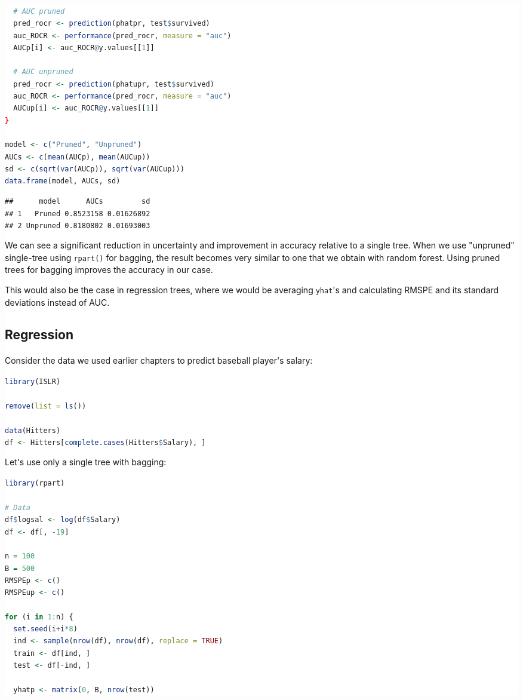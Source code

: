 ```r
  # AUC pruned
  pred_rocr <- prediction(phatpr, test$survived)
  auc_ROCR <- performance(pred_rocr, measure = "auc")
  AUCp[i] <- auc_ROCR@y.values[[1]]
  
  # AUC unpruned
  pred_rocr <- prediction(phatupr, test$survived)
  auc_ROCR <- performance(pred_rocr, measure = "auc")
  AUCup[i] <- auc_ROCR@y.values[[1]]
}

model <- c("Pruned", "Unpruned")
AUCs <- c(mean(AUCp), mean(AUCup))
sd <- c(sqrt(var(AUCp)), sqrt(var(AUCup)))
data.frame(model, AUCs, sd) 
```

```
##      model      AUCs         sd
## 1   Pruned 0.8523158 0.01626892
## 2 Unpruned 0.8180802 0.01693003
```
  
We can see a significant reduction in uncertainty and improvement in accuracy relative to a single tree.  When we use "unpruned" single-tree using `rpart()` for bagging, the result becomes very similar to one that we obtain with random forest.  Using pruned trees for bagging improves the accuracy in our case. 

This would also be the case in regression trees, where we would be averaging `yhat`'s and calculating RMSPE and its standard deviations instead of AUC.

## Regression

Consider the data we used earlier chapters to predict baseball player's salary:  


```r
library(ISLR)

remove(list = ls())

data(Hitters)
df <- Hitters[complete.cases(Hitters$Salary), ]
```

Let's use only a single tree with bagging:


```r
library(rpart)

# Data
df$logsal <- log(df$Salary)
df <- df[, -19]

n = 100
B = 500
RMSPEp <- c()
RMSPEup <- c()

for (i in 1:n) {
  set.seed(i+i*8)
  ind <- sample(nrow(df), nrow(df), replace = TRUE)
  train <- df[ind, ]
  test <- df[-ind, ]

  yhatp <- matrix(0, B, nrow(test))
```